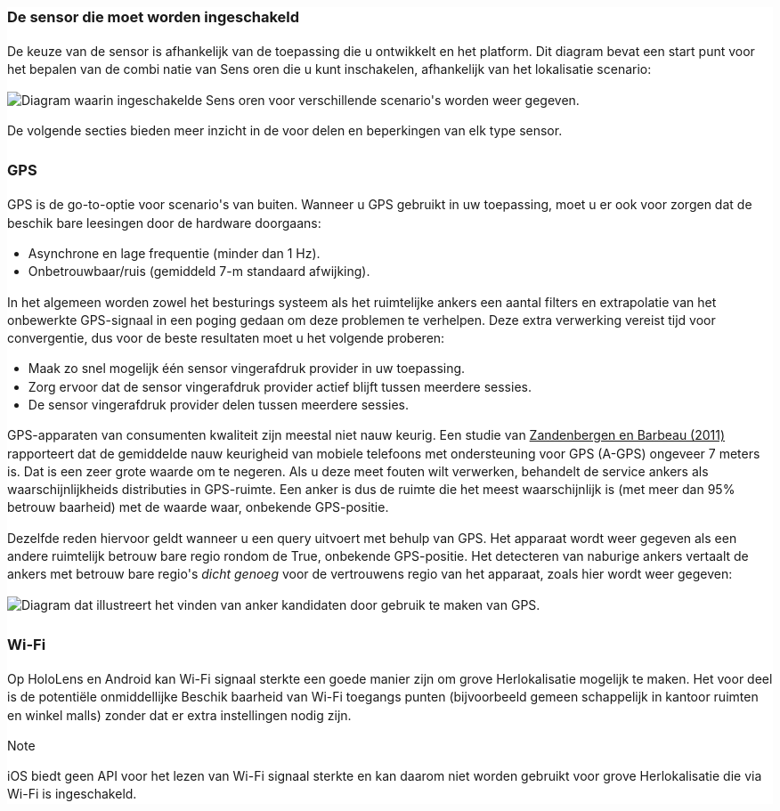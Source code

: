 ### <a name="which-sensor-to-enable"></a>De sensor die moet worden ingeschakeld

De keuze van de sensor is afhankelijk van de toepassing die u ontwikkelt en het platform.
Dit diagram bevat een start punt voor het bepalen van de combi natie van Sens oren die u kunt inschakelen, afhankelijk van het lokalisatie scenario:

![Diagram waarin ingeschakelde Sens oren voor verschillende scenario's worden weer gegeven.](media/coarse-relocalization-enabling-sensors.png)

De volgende secties bieden meer inzicht in de voor delen en beperkingen van elk type sensor.

### <a name="gps"></a>GPS

GPS is de go-to-optie voor scenario's van buiten.
Wanneer u GPS gebruikt in uw toepassing, moet u er ook voor zorgen dat de beschik bare leesingen door de hardware doorgaans:

* Asynchrone en lage frequentie (minder dan 1 Hz).
* Onbetrouwbaar/ruis (gemiddeld 7-m standaard afwijking).

In het algemeen worden zowel het besturings systeem als het ruimtelijke ankers een aantal filters en extrapolatie van het onbewerkte GPS-signaal in een poging gedaan om deze problemen te verhelpen. Deze extra verwerking vereist tijd voor convergentie, dus voor de beste resultaten moet u het volgende proberen:

* Maak zo snel mogelijk één sensor vingerafdruk provider in uw toepassing.
* Zorg ervoor dat de sensor vingerafdruk provider actief blijft tussen meerdere sessies.
* De sensor vingerafdruk provider delen tussen meerdere sessies.

GPS-apparaten van consumenten kwaliteit zijn meestal niet nauw keurig. Een studie van [Zandenbergen en Barbeau (2011)][6] rapporteert dat de gemiddelde nauw keurigheid van mobiele telefoons met ondersteuning voor GPS (A-GPS) ongeveer 7 meters is. Dat is een zeer grote waarde om te negeren. Als u deze meet fouten wilt verwerken, behandelt de service ankers als waarschijnlijkheids distributies in GPS-ruimte. Een anker is dus de ruimte die het meest waarschijnlijk is (met meer dan 95% betrouw baarheid) met de waarde waar, onbekende GPS-positie.

Dezelfde reden hiervoor geldt wanneer u een query uitvoert met behulp van GPS. Het apparaat wordt weer gegeven als een andere ruimtelijk betrouw bare regio rondom de True, onbekende GPS-positie. Het detecteren van naburige ankers vertaalt de ankers met betrouw bare regio's *dicht genoeg* voor de vertrouwens regio van het apparaat, zoals hier wordt weer gegeven:

![Diagram dat illustreert het vinden van anker kandidaten door gebruik te maken van GPS.](media/coarse-reloc-gps-separation-distance.png)

### <a name="wi-fi"></a>Wi-Fi

Op HoloLens en Android kan Wi-Fi signaal sterkte een goede manier zijn om grove Herlokalisatie mogelijk te maken.
Het voor deel is de potentiële onmiddellijke Beschik baarheid van Wi-Fi toegangs punten (bijvoorbeeld gemeen schappelijk in kantoor ruimten en winkel malls) zonder dat er extra instellingen nodig zijn.

> [!NOTE]
> iOS biedt geen API voor het lezen van Wi-Fi signaal sterkte en kan daarom niet worden gebruikt voor grove Herlokalisatie die via Wi-Fi is ingeschakeld.


[1]: https://developers.google.com/beacons/eddystone
[2]: https://developer.apple.com/ibeacon/
[3]: https://developer.android.com/reference/android/location/LocationManager
[4]: https://developer.apple.com/documentation/corelocation/cllocationmanager?language=objc
[5]: https://developer.android.com/guide/topics/connectivity/wifi-scan
[6]: https://www.cambridge.org/core/journals/journal-of-navigation/article/positional-accuracy-of-assisted-gps-data-from-highsensitivity-gpsenabled-mobile-phones/E1EE20CD1A301C537BEE8EC66766B0A9